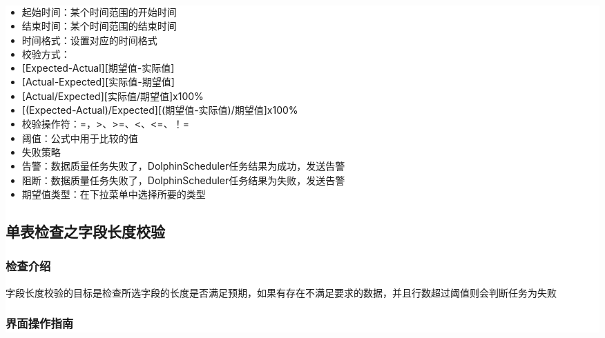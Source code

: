 - 起始时间：某个时间范围的开始时间
- 结束时间：某个时间范围的结束时间
- 时间格式：设置对应的时间格式
- 校验方式：
- [Expected-Actual][期望值-实际值]
- [Actual-Expected][实际值-期望值]
- [Actual/Expected][实际值/期望值]x100%
- [(Expected-Actual)/Expected][(期望值-实际值)/期望值]x100%
- 校验操作符：=，>、>=、<、<=、！=
- 阈值：公式中用于比较的值
- 失败策略
- 告警：数据质量任务失败了，DolphinScheduler任务结果为成功，发送告警
- 阻断：数据质量任务失败了，DolphinScheduler任务结果为失败，发送告警
- 期望值类型：在下拉菜单中选择所要的类型

## 单表检查之字段长度校验

### 检查介绍

字段长度校验的目标是检查所选字段的长度是否满足预期，如果有存在不满足要求的数据，并且行数超过阈值则会判断任务为失败

### 界面操作指南
